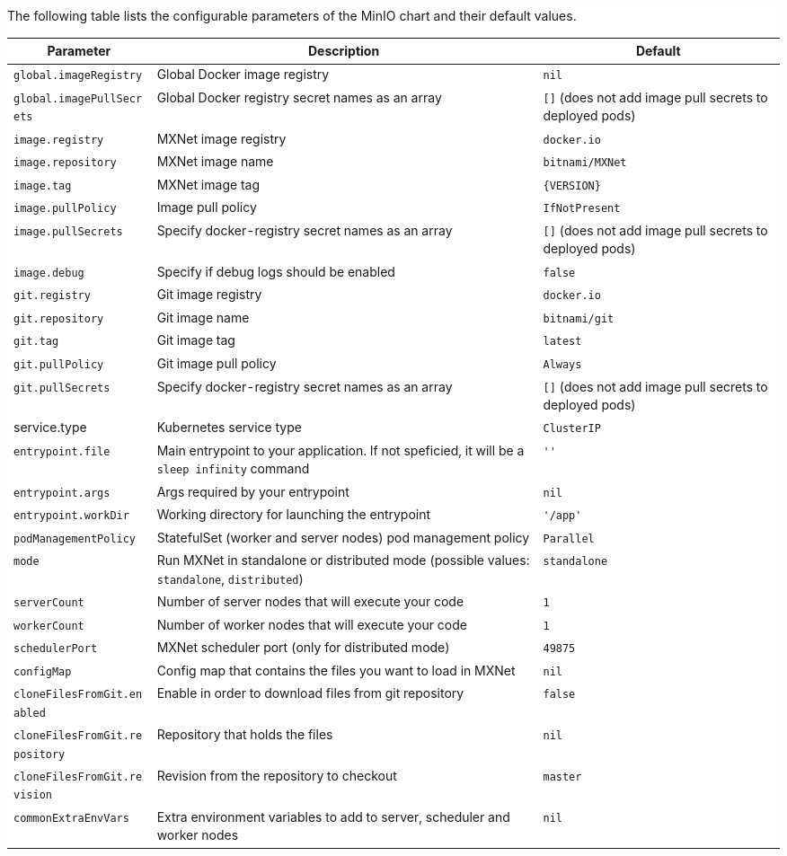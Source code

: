 The following table lists the configurable parameters of the MinIO chart and their default values.

| Parameter                            | Description                                                                                  | Default                                                 |
| ------------------------------------ | -------------------------------------------------------------------------------------------- | ------------------------------------------------------- |
| `global.imageRegistry`               | Global Docker image registry                                                                 | `nil`                                                   |
| `global.imagePullSecrets`            | Global Docker registry secret names as an array                                              | `[]` (does not add image pull secrets to deployed pods) |
| `image.registry`                     | MXNet image registry                                                                       | `docker.io`                                             |
| `image.repository`                   | MXNet image name                                                                           | `bitnami/MXNet`                                       |
| `image.tag`                          | MXNet image tag                                                                            | `{VERSION}`                                             |
| `image.pullPolicy`                   | Image pull policy                                                                            | `IfNotPresent`                                          |
| `image.pullSecrets`                  | Specify docker-registry secret names as an array                                             | `[]` (does not add image pull secrets to deployed pods) |
| `image.debug`                        | Specify if debug logs should be enabled                                                      | `false`                                                 |
| `git.registry`                       | Git image registry                                                                           | `docker.io`                                             |
| `git.repository`                     | Git image name                                                                               | `bitnami/git`                                           |
| `git.tag`                            | Git image tag                                                                                | `latest`                                                |
| `git.pullPolicy`                     | Git image pull policy                                                                        | `Always`                                                |
| `git.pullSecrets`                    | Specify docker-registry secret names as an array                                             | `[]` (does not add image pull secrets to deployed pods) |
| service.type                         | Kubernetes service type                                                                      | `ClusterIP`                                             |
| `entrypoint.file`                    | Main entrypoint to your application. If not speficied, it will be a `sleep infinity` command                                                          | `''`                                                    |
| `entrypoint.args`                    | Args required by your entrypoint                                                             | `nil`                                                   |
| `entrypoint.workDir`                    | Working directory for launching the entrypoint                                                          | `'/app'`                                                    |
| `podManagementPolicy`                               | StatefulSet (worker and server nodes) pod management policy | `Parallel`                                            |
| `mode`                               | Run MXNet in standalone or distributed mode (possible values: `standalone`, `distributed`) | `standalone`                                            |
| `serverCount`                          | Number of server nodes that will execute your code                                                  | `1`                                                   |
| `workerCount`                          | Number of worker nodes that will execute your code                                                  | `1`                                                   |
| `schedulerPort`                               | MXNet scheduler port (only for distributed mode)                                                                         | `49875`                                                 |
| `configMap`                          | Config map that contains the files you want to load in MXNet                               | `nil`                                                   |
| `cloneFilesFromGit.enabled`          | Enable in order to download files from git repository                                        | `false`                                                 |
| `cloneFilesFromGit.repository`       | Repository that holds the files                                                              | `nil`                                                   |
| `cloneFilesFromGit.revision`         | Revision from the repository to checkout                                                     | `master`                                                |
| `commonExtraEnvVars`                       | Extra environment variables to add to server, scheduler and worker nodes                                | `nil`                                                   |